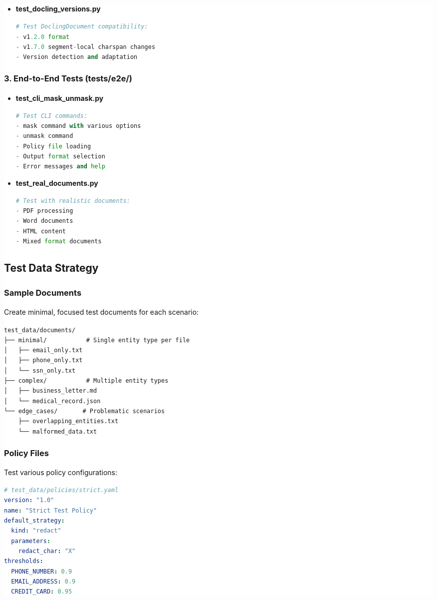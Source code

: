 - **test_docling_versions.py**
  ```python
  # Test DoclingDocument compatibility:
  - v1.2.0 format
  - v1.7.0 segment-local charspan changes
  - Version detection and adaptation
  ```

### 3. End-to-End Tests (tests/e2e/)

- **test_cli_mask_unmask.py**
  ```python
  # Test CLI commands:
  - mask command with various options
  - unmask command
  - Policy file loading
  - Output format selection
  - Error messages and help
  ```

- **test_real_documents.py**
  ```python
  # Test with realistic documents:
  - PDF processing
  - Word documents
  - HTML content
  - Mixed format documents
  ```

## Test Data Strategy

### Sample Documents
Create minimal, focused test documents for each scenario:
```
test_data/documents/
├── minimal/           # Single entity type per file
│   ├── email_only.txt
│   ├── phone_only.txt
│   └── ssn_only.txt
├── complex/           # Multiple entity types
│   ├── business_letter.md
│   └── medical_record.json
└── edge_cases/       # Problematic scenarios
    ├── overlapping_entities.txt
    └── malformed_data.txt
```

### Policy Files
Test various policy configurations:
```yaml
# test_data/policies/strict.yaml
version: "1.0"
name: "Strict Test Policy"
default_strategy:
  kind: "redact"
  parameters:
    redact_char: "X"
thresholds:
  PHONE_NUMBER: 0.9
  EMAIL_ADDRESS: 0.9
  CREDIT_CARD: 0.95
```
